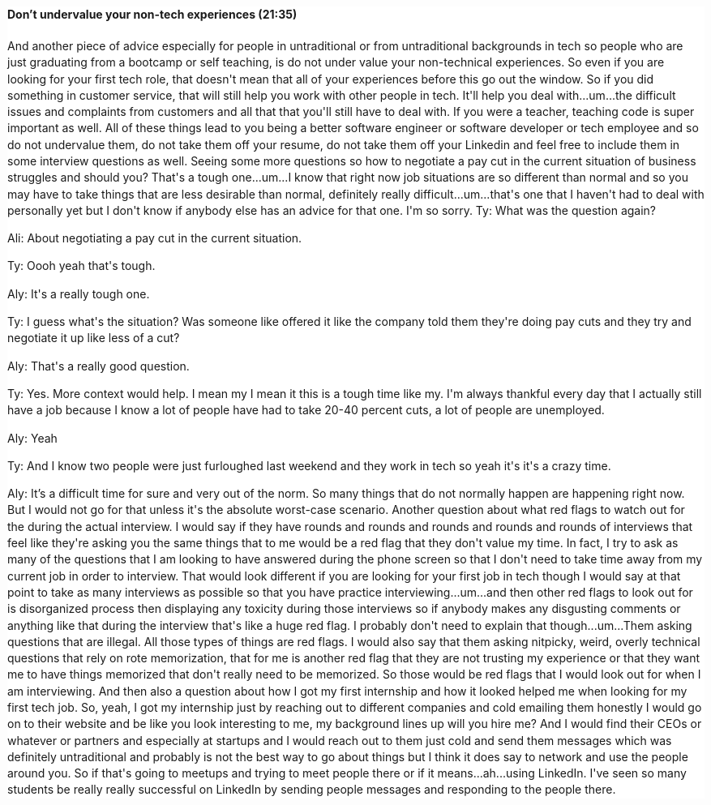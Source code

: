 #### Don’t undervalue your non-tech experiences (21:35)

And another piece of advice especially for people in untraditional or from untraditional backgrounds in tech so people who are just graduating from a bootcamp or self teaching, is do not under value your non-technical experiences. So even if you are looking for your first tech role, that doesn't mean that all of your experiences before this go out the window. So if you did something in customer service, that will still help you work with other people in tech. It'll help you deal with...um...the difficult issues and complaints from customers and all that that you'll still have to deal with. If you were a teacher, teaching code is super important as well. All of these things lead to you being a better software engineer or software developer or tech employee and so do not undervalue them, do not take them off your resume, do not take them off your Linkedin and feel free to include them in some interview questions as well. Seeing some more questions so how to negotiate a pay cut in the current situation of business struggles and should you? That's a tough one...um...I know that right now job situations are so different than normal and so you may have to take things that are less desirable than normal, definitely really difficult...um...that's one that I haven't had to deal with personally yet but I don't know if anybody else has an advice for that one. I'm so sorry. Ty: What was the question again?

Ali: About negotiating a pay cut in the current situation.

Ty: Oooh yeah that's tough.

Aly: It's a really tough one. 

Ty: I guess what's the situation? Was someone like offered it like the company told them they're doing pay cuts and they try and negotiate it up like less of a cut?

Aly: That's a really good question.

Ty:  Yes. More context would help. I mean my I mean it this is a tough time like my. I'm always thankful every day that I actually still have a job because I know a lot of people have had to take 20-40 percent cuts, a lot of people are unemployed.

Aly: Yeah 

Ty: And I know two people were just furloughed last weekend and they work in tech so yeah it's it's a crazy time.

Aly: It’s a difficult time for sure and very out of the norm. So many things that do not normally happen are happening right now. But I would not go for that unless it's the absolute worst-case scenario. Another question about what red flags to watch out for the during the actual interview. I would say if they have rounds and rounds and rounds and rounds and rounds of interviews that feel like they're asking you the same things that to me would be a red flag that they don't value my time. In fact, I try to ask as many of the questions that I am looking to have answered during the phone screen so that I don't need to take time away from my current job in order to interview. That would look different if you are looking for your first job in tech though I would say at that point to take as many interviews as possible so that you have practice interviewing...um...and then other red flags to look out for is disorganized process then displaying any toxicity during those interviews so if anybody makes any disgusting comments or anything like that during the interview that's like a huge red flag. I probably don't need to explain that though...um...Them asking questions that are illegal. All those types of things are red flags. I would also say that them asking nitpicky, weird, overly technical questions that rely on rote memorization, that for me is another red flag that they are not trusting my experience or that they want me to have things memorized that don't really need to be memorized. So those would be red flags that I would look out for when I am interviewing. And then also a question about how I got my first internship and how it looked helped me when looking for my first tech job. So, yeah, I got my internship just by reaching out to different companies and cold emailing them honestly I would go on to their website and be like you look interesting to me, my background lines up will you hire me? And I would find their CEOs or whatever or partners and especially at startups and I would reach out to them just cold and send them messages which was definitely untraditional and probably is not the best way to go about things but I think it does say to network and use the people around you. So if that's going to meetups and trying to meet people there or if it means...ah...using LinkedIn. I've seen so many students be really really successful on LinkedIn by sending people messages and responding to the people there. 
